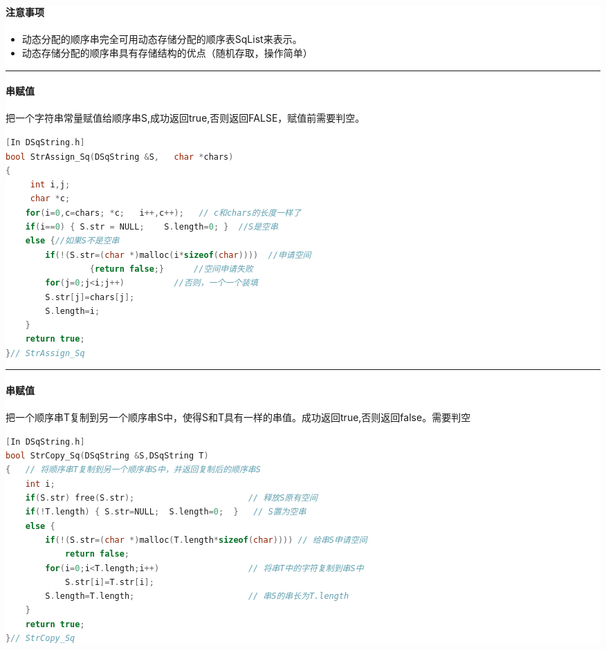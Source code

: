 #### 注意事项

- 动态分配的顺序串完全可用动态存储分配的顺序表SqList来表示。
- 动态存储分配的顺序串具有存储结构的优点（随机存取，操作简单）

------

#### 串赋值

把一个字符串常量赋值给顺序串S,成功返回true,否则返回FALSE，赋值前需要判空。

```C++
[In DSqString.h]
bool StrAssign_Sq(DSqString &S,   char *chars)
{  
     int i,j;
     char *c;
	for(i=0,c=chars; *c;   i++,c++);   // c和chars的长度一样了
	if(i==0) { S.str = NULL;    S.length=0; }  //S是空串
	else {//如果S不是空串
		if(!(S.str=(char *)malloc(i*sizeof(char))))  //申请空间
		         {return false;}      //空间申请失败          
		for(j=0;j<i;j++)          //否则，一个一个装填
		S.str[j]=chars[j];
		S.length=i;             
	}
	return true;
}// StrAssign_Sq

```

------

#### 串赋值

把一个顺序串T复制到另一个顺序串S中，使得S和T具有一样的串值。成功返回true,否则返回false。需要判空

```C++
[In DSqString.h]
bool StrCopy_Sq(DSqString &S,DSqString T)
{   // 将顺序串T复制到另一个顺序串S中，并返回复制后的顺序串S
	int i;
	if(S.str) free(S.str);                       // 释放S原有空间
	if(!T.length) { S.str=NULL;  S.length=0;  }   // S置为空串
	else {
		if(!(S.str=(char *)malloc(T.length*sizeof(char)))) // 给串S申请空间 
			return false;                 
		for(i=0;i<T.length;i++)                  // 将串T中的字符复制到串S中
			S.str[i]=T.str[i];
		S.length=T.length;                       // 串S的串长为T.length
	} 
	return true;
}// StrCopy_Sq
```

